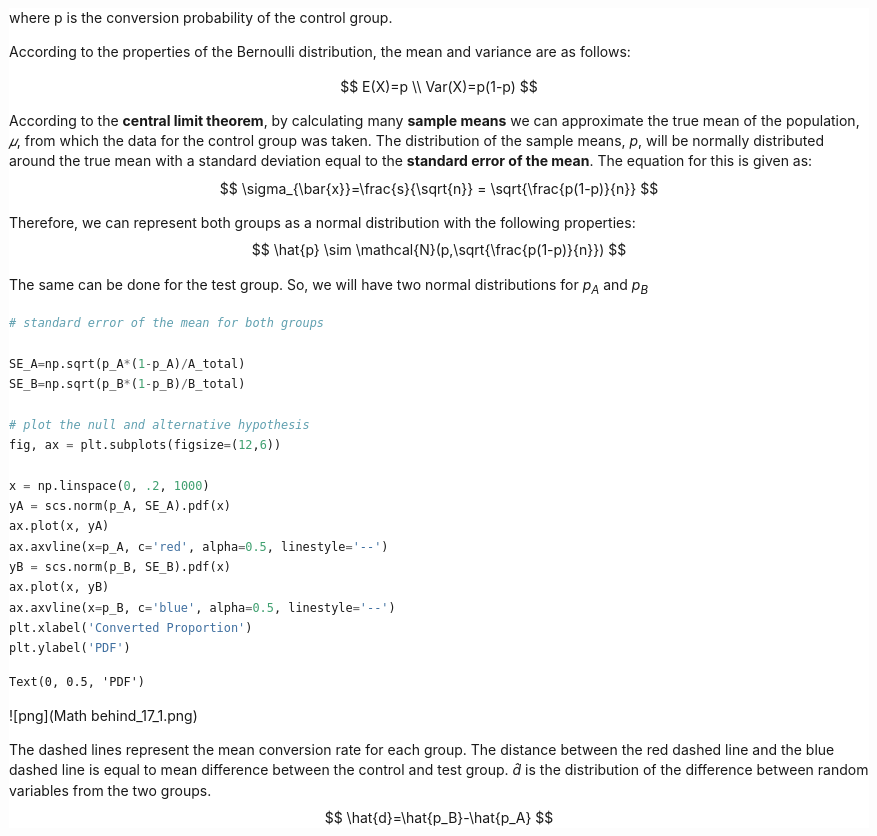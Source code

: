 where p is the conversion probability of the control group.

According to the properties of the Bernoulli distribution, the mean and variance are as follows:

$$
E(X)=p \\
Var(X)=p(1-p)
$$

According to the **central limit theorem**, by calculating many **sample means** we can approximate the true mean of the population, $𝜇$, from which the data for the control group was taken. The distribution of the sample means, $p$, will be normally distributed around the true mean with a standard deviation equal to the **standard error of the mean**. The equation for this is given as:
$$
\sigma_{\bar{x}}=\frac{s}{\sqrt{n}} = \sqrt{\frac{p(1-p)}{n}}
$$

Therefore, we can represent both groups as a normal distribution with the following properties:
$$
\hat{p} \sim \mathcal{N}(p,\sqrt{\frac{p(1-p)}{n}})
$$

The same can be done for the test group. So, we will have two normal distributions for $p_A$ and $p_B$


```python
# standard error of the mean for both groups

SE_A=np.sqrt(p_A*(1-p_A)/A_total)
SE_B=np.sqrt(p_B*(1-p_B)/B_total)

# plot the null and alternative hypothesis
fig, ax = plt.subplots(figsize=(12,6))

x = np.linspace(0, .2, 1000)
yA = scs.norm(p_A, SE_A).pdf(x)
ax.plot(x, yA)
ax.axvline(x=p_A, c='red', alpha=0.5, linestyle='--')
yB = scs.norm(p_B, SE_B).pdf(x)
ax.plot(x, yB)
ax.axvline(x=p_B, c='blue', alpha=0.5, linestyle='--')
plt.xlabel('Converted Proportion')
plt.ylabel('PDF')
```




    Text(0, 0.5, 'PDF')




![png](Math behind_17_1.png)


The dashed lines represent the mean conversion rate for each group. The distance between the red dashed line and the blue dashed line is equal to mean difference between the control and test group. $\hat{d}$ is the distribution of the difference between random variables from the two groups.
$$
\hat{d}=\hat{p_B}-\hat{p_A}
$$
